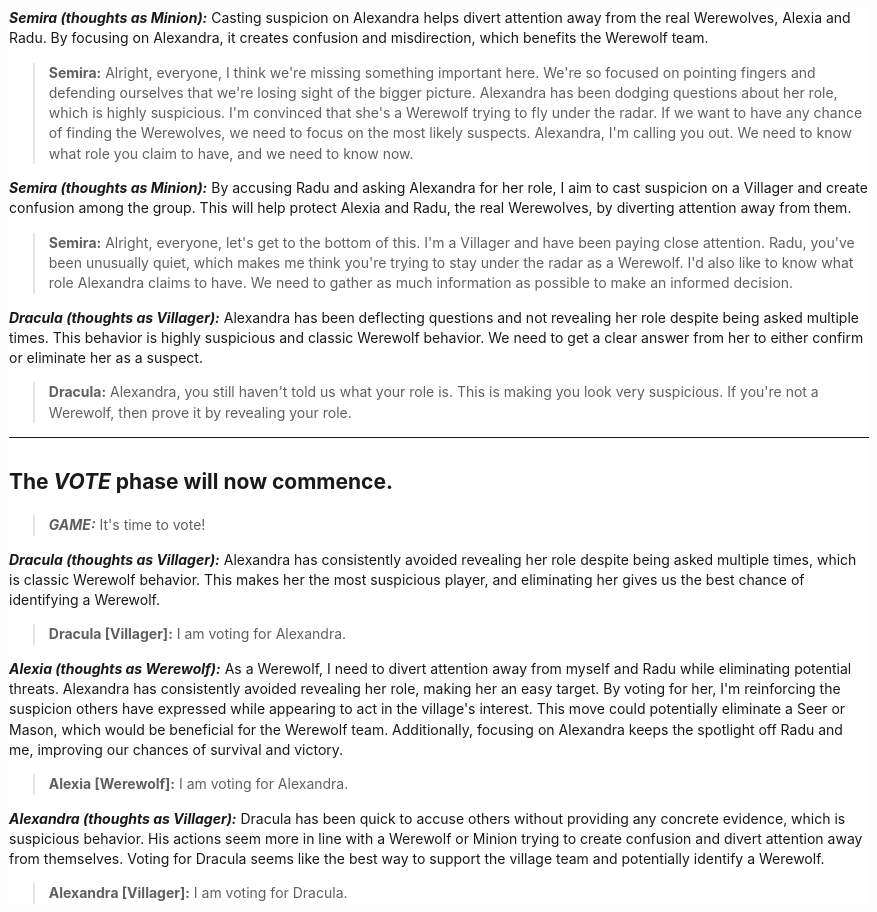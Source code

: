 
***Semira (thoughts as Minion):*** Casting suspicion on Alexandra helps divert attention away from the real Werewolves, Alexia and Radu. By focusing on Alexandra, it creates confusion and misdirection, which benefits the Werewolf team.
> **Semira:** Alright, everyone, I think we're missing something important here. We're so focused on pointing fingers and defending ourselves that we're losing sight of the bigger picture. Alexandra has been dodging questions about her role, which is highly suspicious. I'm convinced that she's a Werewolf trying to fly under the radar. If we want to have any chance of finding the Werewolves, we need to focus on the most likely suspects. Alexandra, I'm calling you out. We need to know what role you claim to have, and we need to know now.


***Semira (thoughts as Minion):*** By accusing Radu and asking Alexandra for her role, I aim to cast suspicion on a Villager and create confusion among the group. This will help protect Alexia and Radu, the real Werewolves, by diverting attention away from them.
> **Semira:** Alright, everyone, let's get to the bottom of this. I'm a Villager and have been paying close attention. Radu, you've been unusually quiet, which makes me think you're trying to stay under the radar as a Werewolf. I'd also like to know what role Alexandra claims to have. We need to gather as much information as possible to make an informed decision.


***Dracula (thoughts as Villager):*** Alexandra has been deflecting questions and not revealing her role despite being asked multiple times. This behavior is highly suspicious and classic Werewolf behavior. We need to get a clear answer from her to either confirm or eliminate her as a suspect.
> **Dracula:** Alexandra, you still haven't told us what your role is. This is making you look very suspicious. If you're not a Werewolf, then prove it by revealing your role.


---

## The ***VOTE*** phase will now commence.


>***GAME:*** It's time to vote!


***Dracula (thoughts as Villager):*** Alexandra has consistently avoided revealing her role despite being asked multiple times, which is classic Werewolf behavior. This makes her the most suspicious player, and eliminating her gives us the best chance of identifying a Werewolf.
> **Dracula [Villager]:** I am voting for Alexandra.


***Alexia (thoughts as Werewolf):*** As a Werewolf, I need to divert attention away from myself and Radu while eliminating potential threats. Alexandra has consistently avoided revealing her role, making her an easy target. By voting for her, I'm reinforcing the suspicion others have expressed while appearing to act in the village's interest. This move could potentially eliminate a Seer or Mason, which would be beneficial for the Werewolf team. Additionally, focusing on Alexandra keeps the spotlight off Radu and me, improving our chances of survival and victory.
> **Alexia [Werewolf]:** I am voting for Alexandra.


***Alexandra (thoughts as Villager):*** Dracula has been quick to accuse others without providing any concrete evidence, which is suspicious behavior. His actions seem more in line with a Werewolf or Minion trying to create confusion and divert attention away from themselves. Voting for Dracula seems like the best way to support the village team and potentially identify a Werewolf.
> **Alexandra [Villager]:** I am voting for Dracula.
